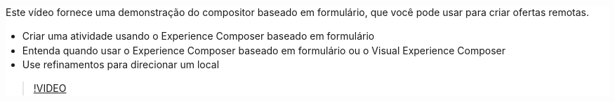 Este vídeo fornece uma demonstração do compositor baseado em formulário, que você pode usar para criar ofertas remotas.

* Criar uma atividade usando o Experience Composer baseado em formulário
* Entenda quando usar o Experience Composer baseado em formulário ou o Visual Experience Composer
* Use refinamentos para direcionar um local

>[!VIDEO](https://video.tv.adobe.com/v/17390)
